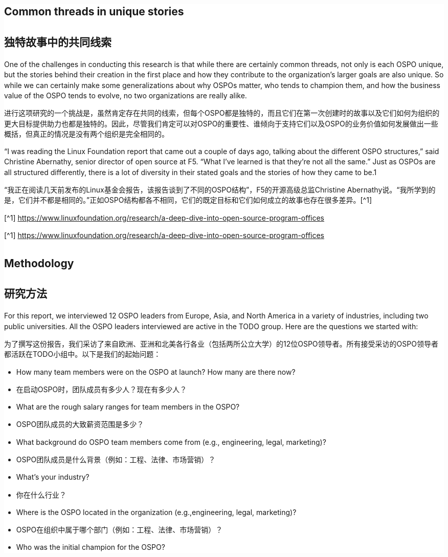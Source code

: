 ## Common threads in unique stories

## 独特故事中的共同线索

One of the challenges in conducting this research is that while there are certainly common threads, not only is each OSPO unique, but the stories behind their creation in the first place and how they contribute to the organization’s larger goals are also unique. So while we can certainly make some generalizations about why OSPOs matter, who tends to champion them, and how the business value of the OSPO tends to evolve, no two organizations are really alike.

进行这项研究的一个挑战是，虽然肯定存在共同的线索，但每个OSPO都是独特的，而且它们在第一次创建时的故事以及它们如何为组织的更大目标提供助力也都是独特的。因此，尽管我们肯定可以对OSPO的重要性、谁倾向于支持它们以及OSPO的业务价值如何发展做出一些概括，但真正的情况是没有两个组织是完全相同的。

“I was reading the Linux Foundation report that came out a couple of days ago, talking about the different OSPO structures,” said Christine Abernathy, senior director of open source at F5. “What I’ve learned is that they’re not all the same.” Just as OSPOs are all structured differently, there is a lot of diversity in their stated goals and the stories of how they came to be.1

“我正在阅读几天前发布的Linux基金会报告，该报告谈到了不同的OSPO结构”，F5的开源高级总监Christine Abernathy说。“我所学到的是，它们并不都是相同的。”正如OSPO结构都各不相同，它们的既定目标和它们如何成立的故事也存在很多差异。[^1]

[^1] https://www.linuxfoundation.org/research/a-deep-dive-into-open-source-program-offices

[^1] https://www.linuxfoundation.org/research/a-deep-dive-into-open-source-program-offices
  

## Methodology

## 研究方法

For this report, we interviewed 12 OSPO leaders from Europe, Asia, and North America in a variety of industries, including two public universities. All the OSPO leaders interviewed are active in the TODO group. Here are the questions we started with:

为了撰写这份报告，我们采访了来自欧洲、亚洲和北美各行各业（包括两所公立大学）的12位OSPO领导者。所有接受采访的OSPO领导者都活跃在TODO小组中。以下是我们的起始问题：

- How many team members were on the OSPO at launch? How many are there now?

- 在启动OSPO时，团队成员有多少人？现在有多少人？

- What are the rough salary ranges for team members in the OSPO?

- OSPO团队成员的大致薪资范围是多少？

- What background do OSPO team members come from (e.g., engineering, legal, marketing)?

- OSPO团队成员是什么背景（例如：工程、法律、市场营销）？

- What’s your industry?

- 你在什么行业？

- Where is the OSPO located in the organization (e.g.,engineering, legal, marketing)?

- OSPO在组织中属于哪个部门（例如：工程、法律、市场营销）？

- Who was the initial champion for the OSPO?
